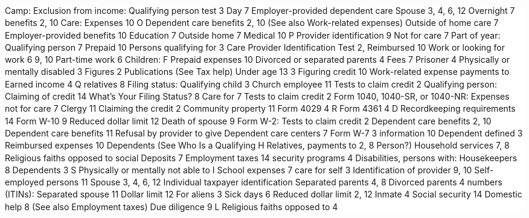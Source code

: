 Camp:                                   Exclusion from income:                      Qualifying person test 3
  Day 7                                   Employer-provided dependent care          Spouse 3, 4, 6, 12
  Overnight 7                               benefits 2, 10
Care:                                   Expenses 10                               O
  Dependent care benefits 2, 10         (See also Work-related expenses)          Outside of home care 7
  Employer-provided benefits 10           Education 7
  Outside home 7                          Medical 10                              P
  Provider identification 9               Not for care 7                          Part of year:
  Qualifying person 7                     Prepaid 10                                Persons qualifying for 3
Care Provider Identification Test 2,      Reimbursed 10                             Work or looking for work 6
  9, 10                                                                           Part-time work 6
Children:                               F
                                                                                  Prepaid expenses 10
  Divorced or separated parents 4       Fees 7                                    Prisoner 4
  Physically or mentally disabled 3     Figures 2                                 Publications (See Tax help)
  Under age 13 3                        Figuring credit 10
  Work-related expense payments to         Earned income 4                        Q
     relatives 8                        Filing status:                            Qualifying child 3
Church employee 11                         Tests to claim credit 2                Qualifying person:
Claiming of credit 14                      What’s Your Filing Status? 8             Care for 7
  Tests to claim credit 2               Form 1040, 1040-SR, or 1040-NR:             Expenses not for care 7
Clergy 11                                  Claiming the credit 2
Community property 11                   Form 4029 4                               R
                                        Form 4361 4
D                                                                                 Recordkeeping requirements 14
                                        Form W-10 9
                                                                                  Reduced dollar limit 12
Death of spouse 9                       Form W-2:
                                                                                    Tests to claim credit 2
Dependent care benefits 2, 10              Dependent care benefits 11
                                                                                  Refusal by provider to give
Dependent care centers 7                Form W-7 3                                  information 10
Dependent defined 3                                                               Reimbursed expenses 10
Dependents (See Who Is a Qualifying     H
                                                                                  Relatives, payments to 2, 8
  Person?)                              Household services 7, 8                   Religious faiths opposed to social
Deposits 7                                Employment taxes 14                       security programs 4
Disabilities, persons with:             Housekeepers 8
  Dependents 3                                                                    S
  Physically or mentally not able to    I                                         School expenses 7
     care for self 3                    Identification of provider 9, 10          Self-employed persons 11
  Spouse 3, 4, 6, 12                    Individual taxpayer identification        Separated parents 4, 8
Divorced parents 4                        numbers (ITINs):                        Separated spouse 11
Dollar limit 12                           For aliens 3                            Sick days 6
  Reduced dollar limit 2, 12            Inmate 4                                  Social security 14
Domestic help 8                                                                   (See also Employment taxes)
Due diligence 9                         L                                           Religious faiths opposed to 4